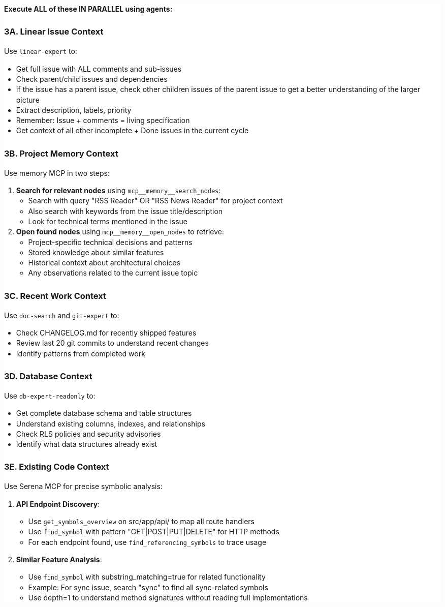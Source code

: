 **Execute ALL of these IN PARALLEL using agents:**

### 3A. Linear Issue Context

Use `linear-expert` to:

- Get full issue with ALL comments and sub-issues
- Check parent/child issues and dependencies
- If the issue has a parent issue, check other children issues of the parent issue to get a better understanding of the larger picture
- Extract description, labels, priority
- Remember: Issue + comments = living specification
- Get context of all other incomplete + Done issues in the current cycle

### 3B. Project Memory Context

Use memory MCP in two steps:

1. **Search for relevant nodes** using `mcp__memory__search_nodes`:
   - Search with query "RSS Reader" OR "RSS News Reader" for project context
   - Also search with keywords from the issue title/description
   - Look for technical terms mentioned in the issue
2. **Open found nodes** using `mcp__memory__open_nodes` to retrieve:
   - Project-specific technical decisions and patterns
   - Stored knowledge about similar features
   - Historical context about architectural choices
   - Any observations related to the current issue topic

### 3C. Recent Work Context

Use `doc-search` and `git-expert` to:

- Check CHANGELOG.md for recently shipped features
- Review last 20 git commits to understand recent changes
- Identify patterns from completed work

### 3D. Database Context

Use `db-expert-readonly` to:

- Get complete database schema and table structures
- Understand existing columns, indexes, and relationships
- Check RLS policies and security advisories
- Identify what data structures already exist

### 3E. Existing Code Context

Use Serena MCP for precise symbolic analysis:

1. **API Endpoint Discovery**:
   - Use `get_symbols_overview` on src/app/api/ to map all route handlers
   - Use `find_symbol` with pattern "GET|POST|PUT|DELETE" for HTTP methods
   - For each endpoint found, use `find_referencing_symbols` to trace usage

2. **Similar Feature Analysis**:
   - Use `find_symbol` with substring_matching=true for related functionality
   - Example: For sync issue, search "sync" to find all sync-related symbols
   - Use depth=1 to understand method signatures without reading full implementations
